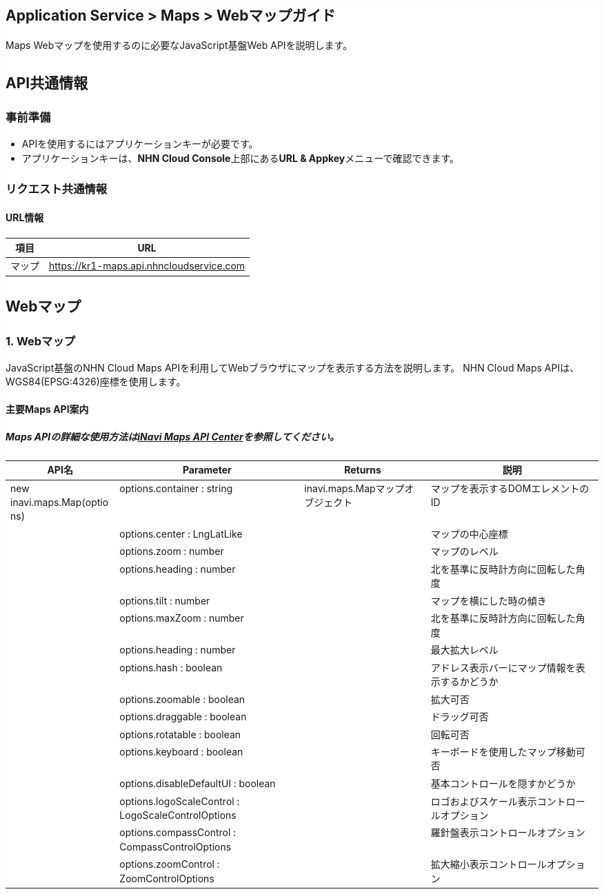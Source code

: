 ## Application Service > Maps > Webマップガイド

Maps Webマップを使用するのに必要なJavaScript基盤Web APIを説明します。


## API共通情報

### 事前準備
- APIを使用するにはアプリケーションキーが必要です。
- アプリケーションキーは、**NHN Cloud Console**上部にある**URL & Appkey**メニューで確認できます。

### リクエスト共通情報

#### URL情報

| 項目     | URL                                      |
| --------- | ---------------------------------------- |
| マップ     | https://kr1-maps.api.nhncloudservice.com |


## Webマップ

### 1. Webマップ

JavaScript基盤のNHN Cloud Maps APIを利用してWebブラウザにマップを表示する方法を説明します。
NHN Cloud Maps APIは、WGS84(EPSG:4326)座標を使用します。


#### 主要Maps API案内
##### Maps APIの詳細な使用方法は<a href="http://imapsapi.inavi.com/" target="_blank" rel="nofollow">iNavi Maps API Center</a>を参照してください。 <p>


| API名                                 | Parameter                        | Returns                                  | 説明                              |
| ---------------------------------------- | -------------------------------- | ---------------------------------------- | ---------------------------------------- |
| new inavi.maps.Map(options)  | options.container : string                 | inavi.maps.Mapマップオブジェクト | マップを表示するDOMエレメントのID             |
|                                          | options.center : LngLatLike       |                                          | マップの中心座標               |
|                                          | options.zoom : number            |                                          | マップのレベル                                |
|                                          | options.heading : number             |                                          | 北を基準に反時計方向に回転した角度 |
|                                          | options.tilt : number             |                                          | マップを横にした時の傾き |
|                                          | options.maxZoom : number             |                                          | 北を基準に反時計方向に回転した角度 |
|                                          | options.heading : number             |                                          | 最大拡大レベル |
|                                          | options.hash : boolean             |                                          | アドレス表示バーにマップ情報を表示するかどうか |
|                                          | options.zoomable : boolean             |                                          | 拡大可否 |
|                                          | options.draggable : boolean             |                                          | ドラッグ可否 |
|                                          | options.rotatable : boolean             |                                          | 回転可否 |
|                                          | options.keyboard : boolean             |                                          | キーボードを使用したマップ移動可否 |
|                                          | options.disableDefaultUI : boolean             |                                          | 基本コントロールを隠すかどうか |
|                                          | options.logoScaleControl : LogoScaleControlOptions             |                                          | ロゴおよびスケール表示コントロールオプション |
|                                          | options.compassControl : CompassControlOptions             |                                          | 羅針盤表示コントロールオプション |
|                                          | options.zoomControl : ZoomControlOptions             |                                          | 拡大縮小表示コントロールオプション |